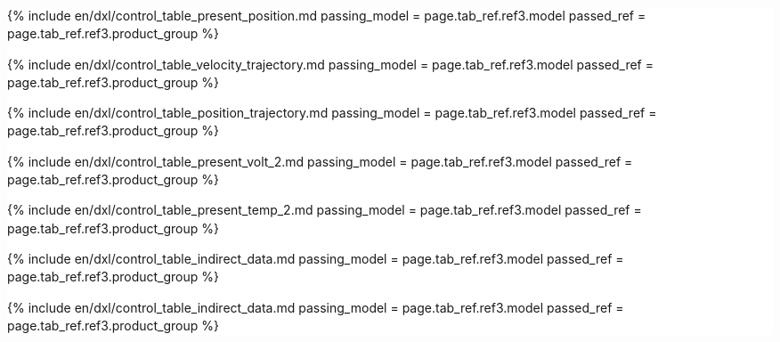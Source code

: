 {% include en/dxl/control_table_present_position.md passing_model = page.tab_ref.ref3.model passed_ref = page.tab_ref.ref3.product_group %}
</div>

<div id="velocity-trajectory-{{ page.tab_ref.ref3.model }}" class="white-popup mfp-hide">

{% include en/dxl/control_table_velocity_trajectory.md passing_model = page.tab_ref.ref3.model passed_ref = page.tab_ref.ref3.product_group %}
</div>

<div id="position-trajectory-{{ page.tab_ref.ref3.model }}" class="white-popup mfp-hide">

{% include en/dxl/control_table_position_trajectory.md passing_model = page.tab_ref.ref3.model passed_ref = page.tab_ref.ref3.product_group %}
</div>

<div id="present-input-voltage-{{ page.tab_ref.ref3.model }}" class="white-popup mfp-hide">

{% include en/dxl/control_table_present_volt_2.md passing_model = page.tab_ref.ref3.model passed_ref = page.tab_ref.ref3.product_group %}

</div>

<div id="present-temperature-{{ page.tab_ref.ref3.model }}" class="white-popup mfp-hide">

{% include en/dxl/control_table_present_temp_2.md passing_model = page.tab_ref.ref3.model passed_ref = page.tab_ref.ref3.product_group %}

</div>


<div id="indirect-address-{{ page.tab_ref.ref3.model }}" class="white-popup mfp-hide">

{% include en/dxl/control_table_indirect_data.md passing_model = page.tab_ref.ref3.model passed_ref = page.tab_ref.ref3.product_group %}

</div>

<div id="indirect-data-{{ page.tab_ref.ref3.model }}" class="white-popup mfp-hide">

{% include en/dxl/control_table_indirect_data.md passing_model = page.tab_ref.ref3.model passed_ref = page.tab_ref.ref3.product_group %}

</div>
